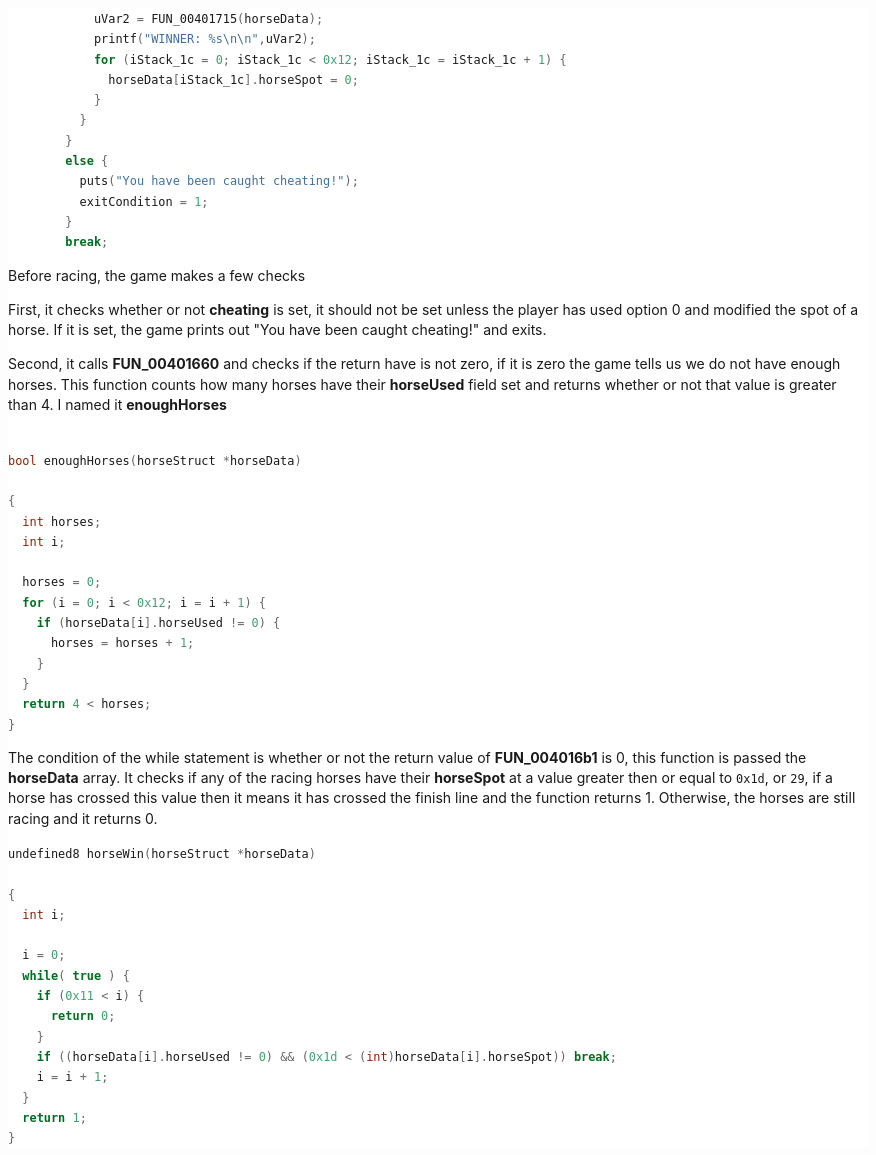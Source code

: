 ```c
            uVar2 = FUN_00401715(horseData);
            printf("WINNER: %s\n\n",uVar2);
            for (iStack_1c = 0; iStack_1c < 0x12; iStack_1c = iStack_1c + 1) {
              horseData[iStack_1c].horseSpot = 0;
            }
          }
        }
        else {
          puts("You have been caught cheating!");
          exitCondition = 1;
        }
        break;
```

Before racing, the game makes a few checks

First, it checks whether or not **cheating** is set, it should not be set unless the player has used option 0 and modified the spot of a horse. If it is set, the game prints out "You have been caught cheating!" and exits.

Second, it calls **FUN_00401660** and checks if the return have is not zero, if it is zero the game tells us we do not have enough horses. This function counts how many horses have their **horseUsed** field set and returns whether or not that value is greater than 4. I named it **enoughHorses**
```c

bool enoughHorses(horseStruct *horseData)

{
  int horses;
  int i;
  
  horses = 0;
  for (i = 0; i < 0x12; i = i + 1) {
    if (horseData[i].horseUsed != 0) {
      horses = horses + 1;
    }
  }
  return 4 < horses;
}

```

The condition of the while statement is whether or not the return value of **FUN_004016b1** is 0, this function is passed the **horseData** array. It checks if any of the racing horses have their **horseSpot** at a value greater then or equal to `0x1d`, or `29`, if a horse has crossed this value  then it means it has crossed the finish line and the function returns 1. Otherwise, the horses are still racing and it returns 0.

```c
undefined8 horseWin(horseStruct *horseData)

{
  int i;
  
  i = 0;
  while( true ) {
    if (0x11 < i) {
      return 0;
    }
    if ((horseData[i].horseUsed != 0) && (0x1d < (int)horseData[i].horseSpot)) break;
    i = i + 1;
  }
  return 1;
}
```

